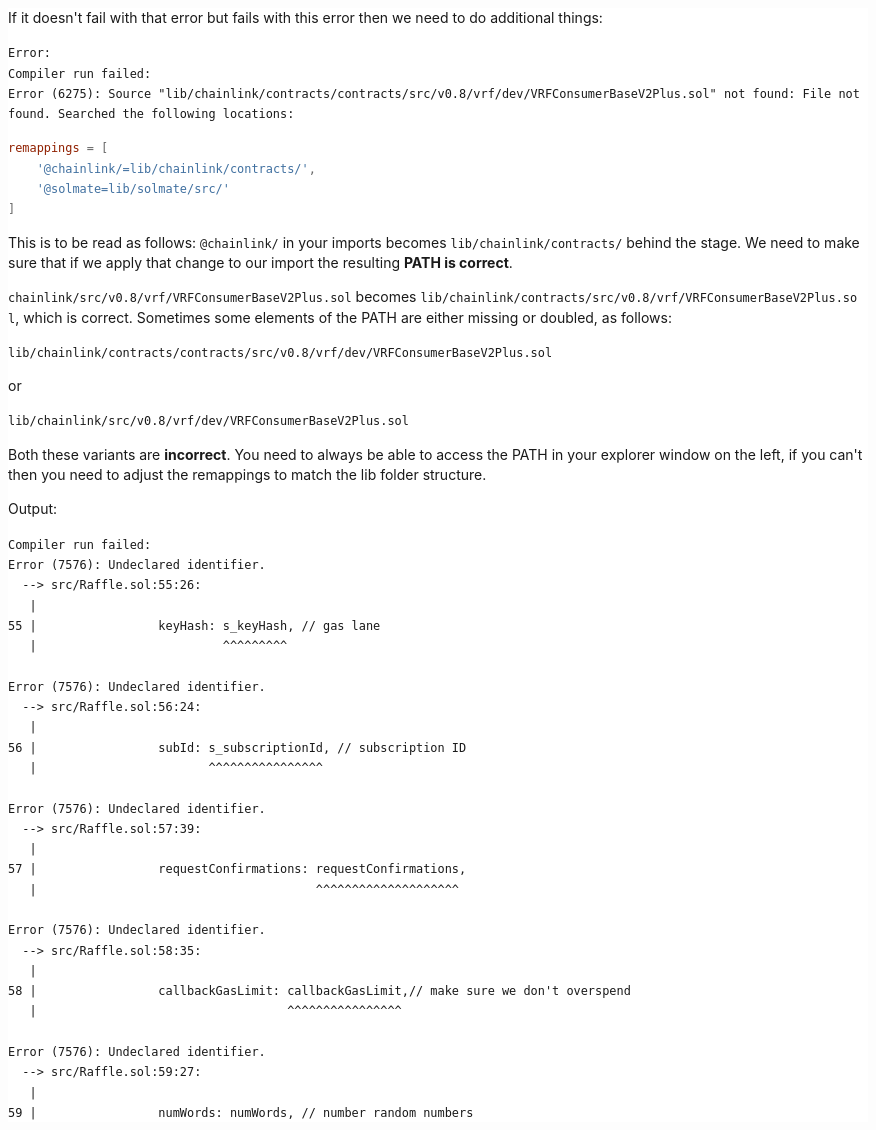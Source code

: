 If it doesn't fail with that error but fails with this error then we need to do additional things:

```Solidity
Error:
Compiler run failed:
Error (6275): Source "lib/chainlink/contracts/contracts/src/v0.8/vrf/dev/VRFConsumerBaseV2Plus.sol" not found: File not found. Searched the following locations:
```

```toml
remappings = [
    '@chainlink/=lib/chainlink/contracts/',
    '@solmate=lib/solmate/src/'
]
```

This is to be read as follows: `@chainlink/` in your imports becomes `lib/chainlink/contracts/` behind the stage. We need to make sure that if we apply that change to our import the resulting **PATH is correct**.

`chainlink/src/v0.8/vrf/VRFConsumerBaseV2Plus.sol` becomes `lib/chainlink/contracts/src/v0.8/vrf/VRFConsumerBaseV2Plus.sol`, which is correct. Sometimes some elements of the PATH are either missing or doubled, as follows:

`lib/chainlink/contracts/contracts/src/v0.8/vrf/dev/VRFConsumerBaseV2Plus.sol`

or

`lib/chainlink/src/v0.8/vrf/dev/VRFConsumerBaseV2Plus.sol`

Both these variants are **incorrect**. You need to always be able to access the PATH in your explorer window on the left, if you can't then you need to adjust the remappings to match the lib folder structure.

Output:

```Solidity
Compiler run failed:
Error (7576): Undeclared identifier.
  --> src/Raffle.sol:55:26:
   |
55 |                 keyHash: s_keyHash, // gas lane
   |                          ^^^^^^^^^

Error (7576): Undeclared identifier.
  --> src/Raffle.sol:56:24:
   |
56 |                 subId: s_subscriptionId, // subscription ID
   |                        ^^^^^^^^^^^^^^^^

Error (7576): Undeclared identifier.
  --> src/Raffle.sol:57:39:
   |
57 |                 requestConfirmations: requestConfirmations,
   |                                       ^^^^^^^^^^^^^^^^^^^^

Error (7576): Undeclared identifier.
  --> src/Raffle.sol:58:35:
   |
58 |                 callbackGasLimit: callbackGasLimit,// make sure we don't overspend
   |                                   ^^^^^^^^^^^^^^^^

Error (7576): Undeclared identifier.
  --> src/Raffle.sol:59:27:
   |
59 |                 numWords: numWords, // number random numbers
```
